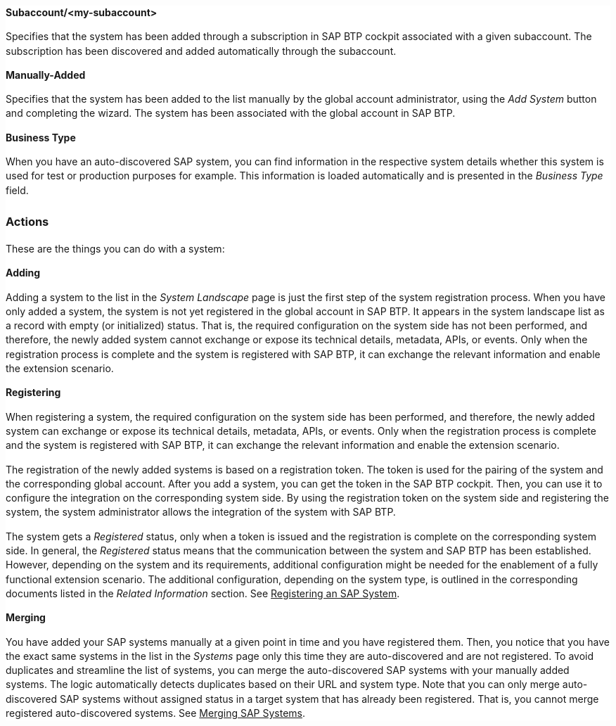 **Subaccount/<my-subaccount\>**

Specifies that the system has been added through a subscription in SAP BTP cockpit associated with a given subaccount. The subscription has been discovered and added automatically through the subaccount.

**Manually-Added**

Specifies that the system has been added to the list manually by the global account administrator, using the *Add System* button and completing the wizard. The system has been associated with the global account in SAP BTP.

**Business Type**

When you have an auto-discovered SAP system, you can find information in the respective system details whether this system is used for test or production purposes for example. This information is loaded automatically and is presented in the *Business Type* field.



### Actions

These are the things you can do with a system:

**Adding**

Adding a system to the list in the *System Landscape* page is just the first step of the system registration process. When you have only added a system, the system is not yet registered in the global account in SAP BTP. It appears in the system landscape list as a record with empty \(or initialized\) status. That is, the required configuration on the system side has not been performed, and therefore, the newly added system cannot exchange or expose its technical details, metadata, APIs, or events. Only when the registration process is complete and the system is registered with SAP BTP, it can exchange the relevant information and enable the extension scenario.

**Registering**

When registering a system, the required configuration on the system side has been performed, and therefore, the newly added system can exchange or expose its technical details, metadata, APIs, or events. Only when the registration process is complete and the system is registered with SAP BTP, it can exchange the relevant information and enable the extension scenario.

The registration of the newly added systems is based on a registration token. The token is used for the pairing of the system and the corresponding global account. After you add a system, you can get the token in the SAP BTP cockpit. Then, you can use it to configure the integration on the corresponding system side. By using the registration token on the system side and registering the system, the system administrator allows the integration of the system with SAP BTP.

The system gets a *Registered* status, only when a token is issued and the registration is complete on the corresponding system side. In general, the *Registered* status means that the communication between the system and SAP BTP has been established. However, depending on the system and its requirements, additional configuration might be needed for the enablement of a fully functional extension scenario. The additional configuration, depending on the system type, is outlined in the corresponding documents listed in the *Related Information* section. See [Registering an SAP System](registering-an-sap-system-2ffdaff.md).

**Merging**

You have added your SAP systems manually at a given point in time and you have registered them. Then, you notice that you have the exact same systems in the list in the *Systems* page only this time they are auto-discovered and are not registered. To avoid duplicates and streamline the list of systems, you can merge the auto-discovered SAP systems with your manually added systems. The logic automatically detects duplicates based on their URL and system type. Note that you can only merge auto-discovered SAP systems without assigned status in a target system that has already been registered. That is, you cannot merge registered auto-discovered systems. See [Merging SAP Systems](merging-sap-systems-5592d86.md).
